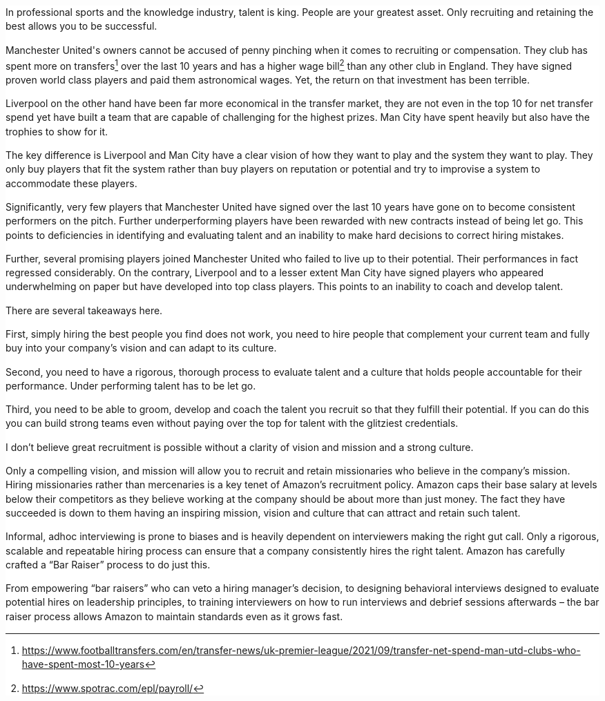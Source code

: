 In professional sports and the knowledge industry, talent is king. People are your greatest asset. Only recruiting and retaining the best allows you to be successful.

Manchester United's owners cannot be accused of penny pinching when it comes to recruiting or compensation. They club has spent more on transfers[^11] over the last 10 years and has a higher wage bill[^12]  than any other club in England. They have signed proven world class players and paid them astronomical wages. Yet, the return on that investment has been terrible.

[^11]: https://www.footballtransfers.com/en/transfer-news/uk-premier-league/2021/09/transfer-net-spend-man-utd-clubs-who-have-spent-most-10-years

[^12]: https://www.spotrac.com/epl/payroll/

Liverpool on the other hand have been far more economical in the transfer market, they are not even in the top 10 for net transfer spend yet have built a team that are capable of challenging for the highest prizes. Man City have spent heavily but also have the trophies to show for it.


The key difference is Liverpool and Man City have a clear vision of how they want to play and the system they want to play. They only buy players that fit the system rather than buy players on reputation or potential and try to improvise a system to accommodate these players.

Significantly, very few players that Manchester United have signed over the last 10 years have gone on to become consistent performers on the pitch. Further underperforming players have been rewarded with new contracts instead of being let go. This points to deficiencies in identifying and evaluating talent and an inability to make hard decisions to correct hiring mistakes.

Further, several promising players joined Manchester United who failed to live up to their potential. Their performances in fact regressed considerably. On the contrary, Liverpool and to a lesser extent Man City have signed players who appeared underwhelming on paper but have developed into top class players. This points to an inability to coach and develop talent.

There are several takeaways here.

First, simply hiring the best people you find does not work, you need to hire people that complement your current team and fully buy into your company’s vision and can adapt to its culture. 

Second, you need to have a rigorous, thorough process to evaluate talent and a culture that holds people accountable for their performance. Under performing talent has to be let go.

Third, you need to be able to groom, develop and coach the talent you recruit so that they fulfill their potential. If you can do this you can build strong teams even without paying over the top for talent with the glitziest credentials.

I don’t believe great recruitment is possible without a clarity of vision and mission and a strong culture. 

Only a compelling vision, and mission will allow you to recruit and retain missionaries who believe in the company’s mission.  Hiring missionaries rather than mercenaries is a key tenet of Amazon’s recruitment policy. Amazon caps their base salary at levels below their competitors as they believe working at the company should be about more than just money. The fact they have succeeded is down to them having an inspiring mission, vision and culture that can attract and retain such talent.

Informal, adhoc interviewing is prone to biases and is heavily dependent on interviewers making the right gut call. Only a rigorous, scalable and repeatable hiring process can ensure that a company consistently hires the right talent. Amazon has carefully crafted a “Bar Raiser”  process to do just this.

From empowering “bar raisers” who can veto a hiring manager’s decision, to designing behavioral interviews designed to evaluate potential hires on leadership principles, to training interviewers on how to run interviews and debrief sessions afterwards – the  bar raiser process allows Amazon to maintain standards even as it grows fast.


[^0]: [Application Programming Interface](https://www.ibm.com/cloud/learn/api)
[^1]: This is just a metaphor for someone leaving your team for any reason 
[^2]: http://paulgraham.com/ecw.html
[^3]: https://www.joincolossus.com/episodes/74059914/murti-exxon-mobil-an-aging-energy-empire?tab=blocks
[^4]: https://mastersofscale.com/nadella/
[^5]: https://stratechery.com/2018/the-end-of-windows/
[^6]: [Poor Charlie's Almanack](https://www.amazon.com/Poor-Charlies-Almanack-Charles-Expanded/dp/1578645018)
[^7]: https://www.tableau.com/learn/articles/vanity-metrics
[^8]: https://mixpanel.com/blog/shreyas-doshi-product-metrics/
[^9]: https://www.investopedia.com/insights/rise-and-fall-ge/